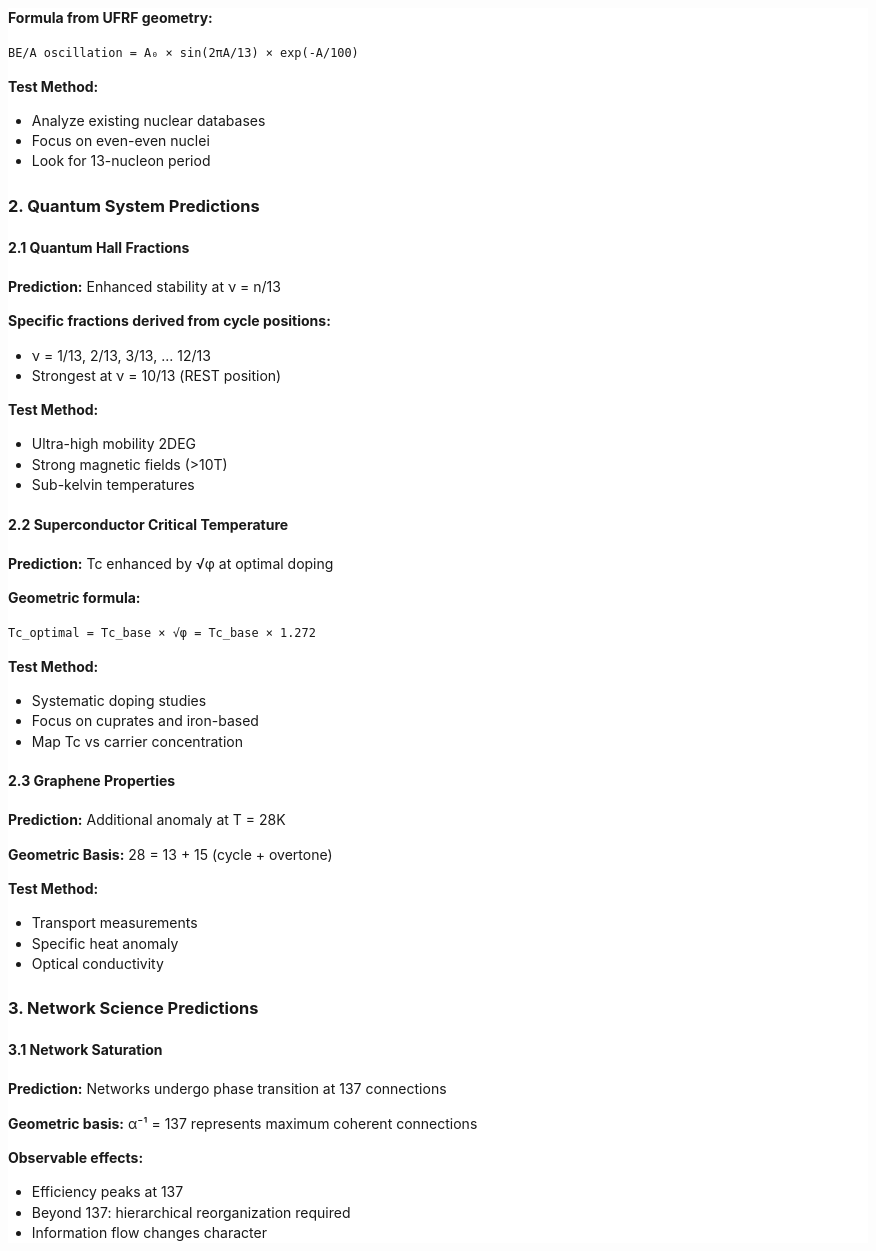 **Formula from UFRF geometry:**
```
BE/A oscillation = A₀ × sin(2πA/13) × exp(-A/100)
```

**Test Method:**
- Analyze existing nuclear databases
- Focus on even-even nuclei
- Look for 13-nucleon period

### 2. Quantum System Predictions

#### 2.1 Quantum Hall Fractions
**Prediction:** Enhanced stability at ν = n/13

**Specific fractions derived from cycle positions:**
- ν = 1/13, 2/13, 3/13, ... 12/13
- Strongest at ν = 10/13 (REST position)

**Test Method:**
- Ultra-high mobility 2DEG
- Strong magnetic fields (>10T)
- Sub-kelvin temperatures

#### 2.2 Superconductor Critical Temperature
**Prediction:** Tc enhanced by √φ at optimal doping

**Geometric formula:**
```
Tc_optimal = Tc_base × √φ = Tc_base × 1.272
```

**Test Method:**
- Systematic doping studies
- Focus on cuprates and iron-based
- Map Tc vs carrier concentration

#### 2.3 Graphene Properties
**Prediction:** Additional anomaly at T = 28K

**Geometric Basis:** 28 = 13 + 15 (cycle + overtone)

**Test Method:**
- Transport measurements
- Specific heat anomaly
- Optical conductivity

### 3. Network Science Predictions

#### 3.1 Network Saturation
**Prediction:** Networks undergo phase transition at 137 connections

**Geometric basis:** α⁻¹ = 137 represents maximum coherent connections

**Observable effects:**
- Efficiency peaks at 137
- Beyond 137: hierarchical reorganization required
- Information flow changes character
